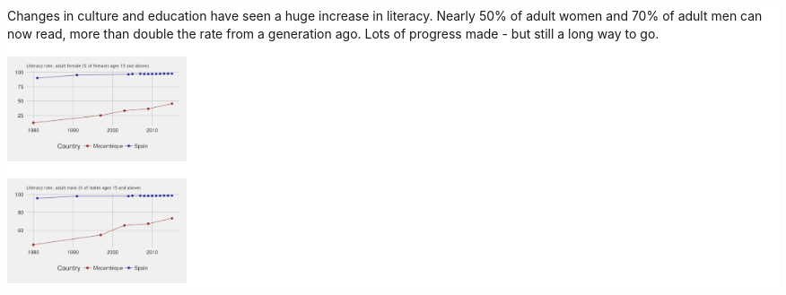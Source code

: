 Changes in culture and education have seen a huge increase in literacy. Nearly 50% of adult women and 70% of adult men can now read, more than double the rate from a generation ago. Lots of progress made - but still a long way to go.


<a href="/img/data/Literacy rate, adult female (1f females ages 15 and above).png"> <img border="0" src= "/img/data/Literacy rate, adult female (1f females ages 15 and above).png" width="200"></a>

<a href="/img/data/Literacy rate, adult male (1f males ages 15 and above).png"> <img border="0" src= "/img/data/Literacy rate, adult male (1f males ages 15 and above).png" width="200"></a>
